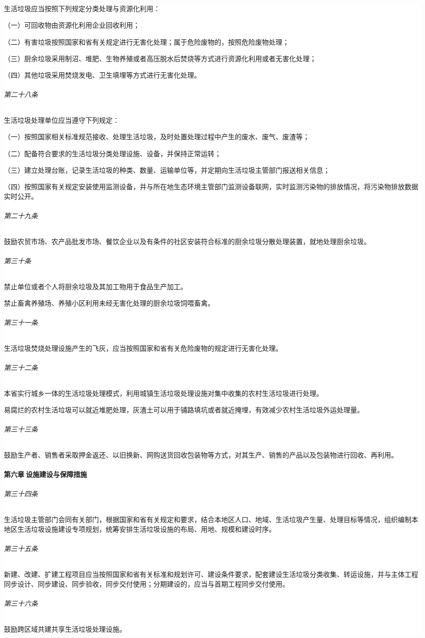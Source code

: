 生活垃圾应当按照下列规定分类处理与资源化利用：

（一）可回收物由资源化利用企业回收利用；

（二）有害垃圾按照国家和省有关规定进行无害化处理；属于危险废物的，按照危险废物处理；

（三）厨余垃圾采用制沼、堆肥、生物养殖或者高压脱水后焚烧等方式进行资源化利用或者无害化处理；

（四）其他垃圾采用焚烧发电、卫生填埋等方式进行无害化处理。

###### 第二十八条

生活垃圾处理单位应当遵守下列规定：

（一）按照国家相关标准规范接收、处理生活垃圾，及时处置处理过程中产生的废水、废气、废渣等；

（二）配备符合要求的生活垃圾分类处理设施、设备，并保持正常运转；

（三）建立处理台账，记录生活垃圾的种类、数量、运输单位等，并定期向生活垃圾主管部门报送相关信息；

（四）按照国家有关规定安装使用监测设备，并与所在地生态环境主管部门监测设备联网，实时监测污染物的排放情况，将污染物排放数据实时公开。

###### 第二十九条

鼓励农贸市场、农产品批发市场、餐饮企业以及有条件的社区安装符合标准的厨余垃圾分散处理装置，就地处理厨余垃圾。

###### 第三十条

禁止单位或者个人将厨余垃圾及其加工物用于食品生产加工。

禁止畜禽养殖场、养殖小区利用未经无害化处理的厨余垃圾饲喂畜禽。

###### 第三十一条

生活垃圾焚烧处理设施产生的飞灰，应当按照国家和省有关危险废物的规定进行无害化处理。

###### 第三十二条

本省实行城乡一体的生活垃圾处理模式，利用城镇生活垃圾处理设施对集中收集的农村生活垃圾进行处理。

易腐烂的农村生活垃圾可以就近堆肥处理，灰渣土可以用于铺路填坑或者就近掩埋，有效减少农村生活垃圾外运处理量。

###### 第三十三条

鼓励生产者、销售者采取押金返还、以旧换新、网购送货回收包装物等方式，对其生产、销售的产品以及包装物进行回收、再利用。

#### 第六章 设施建设与保障措施

###### 第三十四条

生活垃圾主管部门会同有关部门，根据国家和省有关规定和要求，结合本地区人口、地域、生活垃圾产生量、处理目标等情况，组织编制本地区生活垃圾设施建设专项规划，统筹安排生活垃圾设施的布局、用地、规模和建设时序。

###### 第三十五条

新建、改建、扩建工程项目应当按照国家和省有关标准和规划许可、建设条件要求，配套建设生活垃圾分类收集、转运设施，并与主体工程同步设计、同步建设、同步验收，同步交付使用；分期建设的，应当与首期工程同步交付使用。

###### 第三十六条

鼓励跨区域共建共享生活垃圾处理设施。
